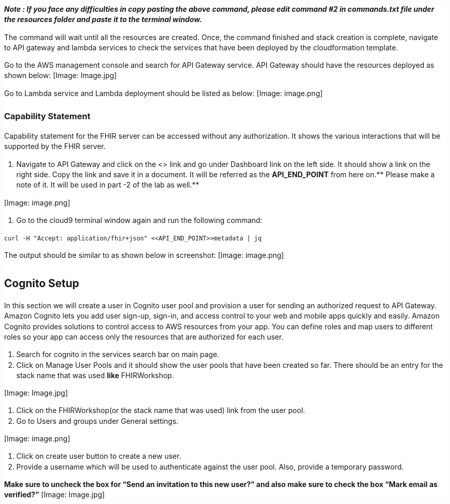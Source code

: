 ***Note : If you face any difficulties in copy pasting the above command, please edit command #2 in commands.txt file under the resources folder and paste it to the terminal window.***

The command will wait until all the resources are created. Once, the command finished and stack creation is complete, navigate to API gateway and lambda services to check the services that have been deployed by the cloudformation template.

Go to the AWS management console and search for API Gateway service. API Gateway should have the resources deployed as shown below:
[Image: Image.jpg]

Go to Lambda service and Lambda deployment should be listed as below:
[Image: image.png]
### Capability Statement

Capability statement for the FHIR server can be accessed without any authorization. It shows the various interactions that will be supported by the FHIR server. 

1. Navigate to API Gateway and click on the <<Your Stack Name>> link and go under Dashboard link on the left side. It should show a link on the right side. Copy the link and save it in a document. It will be referred as the **API_END_POINT** from here on.** Please make a note of it. It will be used in part -2 of the lab as well.**

[Image: image.png]
1. Go to the cloud9 terminal window again and run the following command:

`curl -H "Accept: application/fhir+json" <<API_END_POINT>>metadata | jq`

The output should be similar to as shown below in screenshot:
[Image: image.png]
## Cognito Setup

In this section we will create a user in Cognito user pool and provision a user for sending an authorized request to API Gateway. Amazon Cognito lets you add user sign-up, sign-in, and access control to your web and mobile apps quickly and easily. Amazon Cognito provides solutions to control access to AWS resources from your app. You can define roles and map users to different roles so your app can access only the resources that are authorized for each user.


1. Search for cognito in the services search bar on main page.
2. Click on Manage User Pools and it should show the user pools that have been created so far. There should be an entry for the stack name that was used **like** FHIRWorkshop.

[Image: Image.jpg]
1. Click on the FHIRWorkshop(or the stack name that was used) link from the user pool. 
2. Go to Users and groups under General settings.

[Image: image.png]
1. Click on create user button to create a new user.
2. Provide a username which will be used to authenticate against the user pool. Also, provide a temporary password. 

**Make sure to uncheck the box for “Send an invitation to this new user?” and also make sure to check the box “Mark email as verified?”**
[Image: Image.jpg]
